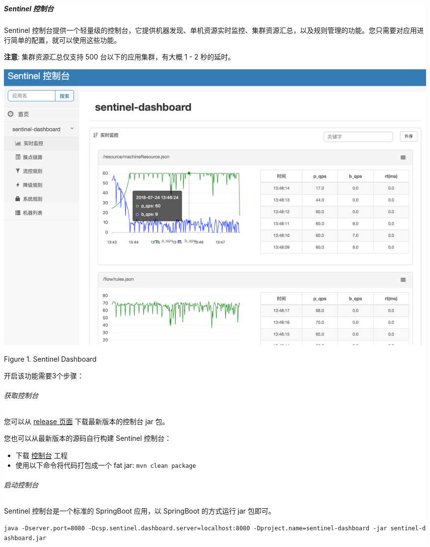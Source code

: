 

##### Sentinel 控制台

Sentinel 控制台提供一个轻量级的控制台，它提供机器发现、单机资源实时监控、集群资源汇总，以及规则管理的功能。您只需要对应用进行简单的配置，就可以使用这些功能。

**注意**: 集群资源汇总仅支持 500 台以下的应用集群，有大概 1 - 2 秒的延时。

 ![dashboard](assets/dashboard.png) 

Figure 1. Sentinel Dashboard

开启该功能需要3个步骤：

###### 获取控制台

您可以从 [release 页面](https://github.com/alibaba/Sentinel/releases) 下载最新版本的控制台 jar 包。

您也可以从最新版本的源码自行构建 Sentinel 控制台：

- 下载 [控制台](https://github.com/alibaba/Sentinel/tree/master/sentinel-dashboard) 工程
- 使用以下命令将代码打包成一个 fat jar: `mvn clean package`

###### 启动控制台

Sentinel 控制台是一个标准的 SpringBoot 应用，以 SpringBoot 的方式运行 jar 包即可。

```
java -Dserver.port=8080 -Dcsp.sentinel.dashboard.server=localhost:8080 -Dproject.name=sentinel-dashboard -jar sentinel-dashboard.jar
```
